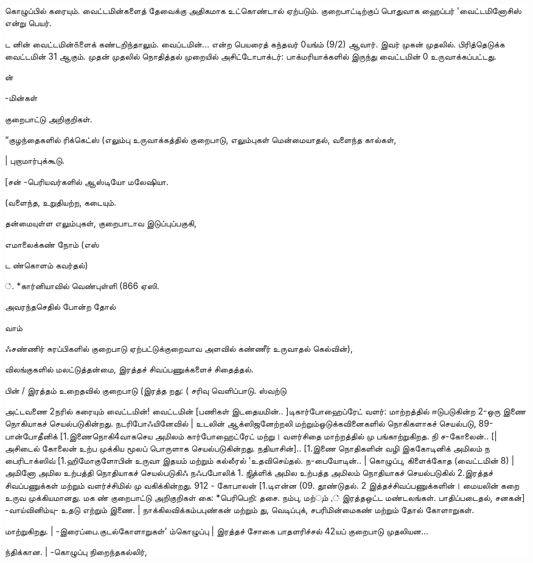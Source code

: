 கொழுப்பில்‌ கரையும்‌. வைட்டமின்களைத்‌ தேவைக்கு அதிகமாக உட்கொண்டால்‌ ஏற்படும்‌. குறைபாட்டிற்குப்‌ பொதுவாக ஹைப்பர்‌ 'வைட்டமினோசிஸ்‌ என்று பெயர்‌.

ட னின்‌ வைட்டமின்௧ளைக்‌ கண்டறிந்தாலும்‌. வைப்டமின்‌... என்ற பெயரைத்‌ கந்தவர்‌ 0யங்ம்‌ (9/2) ஆவார்‌. இவர்‌ முகன்‌ முதலில்‌. பிரித்தெடுக்க வைட்டமின்‌ 31 ஆகும்‌. முதன்‌ முதலில்‌ நொதித்தல்‌ முறையில்‌ அசிட்டோபாக்டர்‌: பாக்மரியாக்களில்‌ இருந்து வைட்டமின்‌ 0 உருவாக்கப்பட்டது.

ன்‌

\-மின்கள்‌

குறைபாட்டு அறிகுறிகள்‌.

“குழந்தைகளில்‌ ரிக்கெட்ஸ்‌ (எலும்பு உருவாக்கத்தில்‌ குறைபாடு, எலும்புகள்‌ மென்மையாதல்‌, வளைந்த கால்கள்‌,

| புறாமார்புக்கூடு.

\[சன்‌ -பெரியவர்களில்‌ ஆஸ்டியோ மலேஷியா.

(வளைந்த, உறுதியற்ற, கடையும்‌.

தன்மையுள்ள எலும்புகள்‌, குறைபாடாவ இடுப்புப்பகுகி,

எமாலைக்கண்‌ நோம்‌ (எஸ்‌

ட ண்கொளம்‌ கவர்தல்‌)

்‌. \*கார்னியாவில்‌ வெண்புள்ளி (866 ஏஸி.

அவரந்தசெதில்‌ போன்ற தோல்‌

வாம்‌

ஃசண்ணிர்‌ சுரப்பிகளில்‌ குறைபாடு ஏற்பட்டுக்குறைவாவ அளவில்‌ கண்ணீர்‌ உருவாதல்‌ கெல்வின்‌),

விலங்குகளில்‌ மலட்டுத்தன்மை, இரத்தச்‌ சிவப்பணுக்களைச்‌ சிதைத்தல்‌.

பின்‌ / இரத்தம்‌ உறைதவில்‌ குறைபாடு (இரத்த றது: ( சரிவு வெளிப்பாடு.
ஸ்வற்டு

அட்டவணை 2நரில்‌ கரையும்‌ வைட்டமின்‌! வைட்டமின்‌ \[பணிகள்‌ இடதையமின்‌.. \]டிகார்போஹைப்ரேட்‌ வளர்‌: மாற்றத்தில்‌ ஈடுபடுகின்ற 2-ஒரு இணை நொகியாகச்‌ செயல்படுகின்றது. நடரிபோஃயினேவில்‌ | உடலின்‌ ஆக்ஸிஜனேற்றலி மற்றும்‌ஒடுக்கவினைகளில்‌ நொகிகளாகச்‌ செயல்படு, 89-பான்போதீனிக்‌ \[1.இணைநொகி4வாகசெய அமிலம்‌ கார்போஹைட்ரேட்‌ மற்று। வளர்சிதை மாற்றத்தில்‌ மு பங்காற்றுகி்றத. நி ச-கோலைன்‌.. \[| அசிடைல்‌ கோலைன்‌ உற்ப முக்கிய மூலப்‌ பொருளாக செயல்படுகின்றது. நதியாசின்‌\].. \[1.இணை நொதிகளின்‌ வழி இககோடினிக்‌ அமிலம்‌ ந பைரிடாக்ஸிவ்‌ \[1.ஹிமோகுளோபின்‌ உருவா இதயம்‌ மற்றும்‌ கல்லீரல்‌ 'உதவிசெய்தல்‌. ந-பையோடின்‌.. | கொழுப்பு, கிளைக்கோத (வைட்டமின்‌ 8) | அமினோ அமில உற்பத்தி நொதியாகச்‌ செயல்படுகிஃ நஃபபோலிக்‌ 1. நிூக்ளிக்‌ அமில உற்பத்த அமிலம்‌ நொதியாகச்‌ செயல்படுகில்‌ 2.இரத்தச்‌ சிவப்பணுக்கள்‌ மற்றும்‌ வளர்ச்சிமில்‌ மு வகிக்கின்றது. 912 - கோபாலன்‌ \[1.டிஎன்ன (09. தூண்டுதல்‌. 2 இத்தச்சிவப்பணுக்களின்‌। மையலின்‌ கறை உருவ முக்கியமானது.
மக ண்‌ குறைபாட்டு அறிகுறிகள்‌ கை: \*பெரிபெறி: தசை. நம்பு, மற்ும்‌ ,் இரத்தஒட்ட மண்டலங்கள்‌. பாதிப்படைதல்‌, சனகன்‌\] -வாய்வினிம்யு- உதடு எற்றும்‌ இணை. | நாக்கிலவிக்கம்பபுண்கன்‌ மற்றும்‌ து, வெடிப்புக்‌, சபரிமின்மைகண்‌ மற்றும்‌ தோல்‌ கோளாறுகள்‌.

மாற்றுகிறது. | -இரைப்பை.குடல்கோளாறுகள்‌' ம்கொழுப்பு | இரத்தச்‌ சோகை பாதளரிச்சல்‌ 42யப்‌ குறைபாடு முதலியன...

ந்திக்கான. | -கொழுப்பு நிறைந்தகல்லிர்‌,
